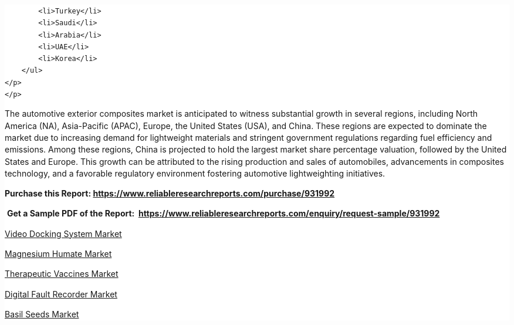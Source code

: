             <li>Turkey</li>
            <li>Saudi</li>
            <li>Arabia</li>
            <li>UAE</li>
            <li>Korea</li>
        </ul>
    </p>
    </p>
<p><p>The automotive exterior composites market is anticipated to witness substantial growth in several regions, including North America (NA), Asia-Pacific (APAC), Europe, the United States (USA), and China. These regions are expected to dominate the market due to increasing demand for lightweight materials and stringent government regulations regarding fuel efficiency and emissions. Among these regions, China is projected to hold the largest market share percentage valuation, followed by the United States and Europe. This growth can be attributed to the rising production and sales of automobiles, advancements in composites technology, and a favorable regulatory environment fostering automotive lightweighting initiatives.</p></p>
<p><strong>Purchase this Report: <a href="https://www.reliableresearchreports.com/purchase/931992">https://www.reliableresearchreports.com/purchase/931992</a></strong></p>
<p>&nbsp;<strong>Get a Sample PDF of the Report:&nbsp;&nbsp;<a href="https://www.reliableresearchreports.com/enquiry/request-sample/931992">https://www.reliableresearchreports.com/enquiry/request-sample/931992</a></strong></p>
<p><strong></strong></p>
<p><p><a href="https://issuu.com/reportprime-2/docs/video-docking-system-market-size-2030.pptx?fr=xKAE9_zU1NQ">Video Docking System Market</a></p><p><a href="https://www.linkedin.com/pulse/magnesium-humate-market-size-growth-forecast-from-2023--5iioc/">Magnesium Humate Market</a></p><p><a href="https://medium.com/@bernadetteball666/therapeutic-vaccines-market-size-growth-forecast-2023-2030-253532943e8c">Therapeutic Vaccines Market</a></p><p><a href="https://www.reportprime.com/digital-fault-recorder-r7145">Digital Fault Recorder Market</a></p><p><a href="https://www.linkedin.com/pulse/basil-seeds-market-size-2023-2030-global-industrial-defte/">Basil Seeds Market</a></p></p>